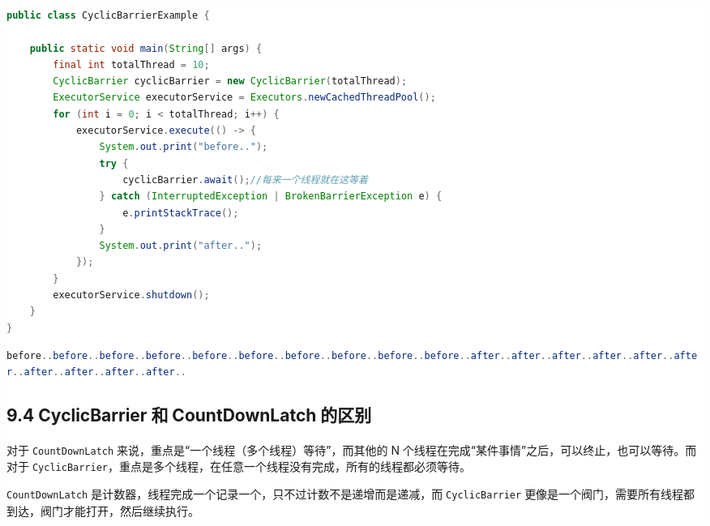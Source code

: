 ```java
public class CyclicBarrierExample {

    public static void main(String[] args) {
        final int totalThread = 10;
        CyclicBarrier cyclicBarrier = new CyclicBarrier(totalThread);
        ExecutorService executorService = Executors.newCachedThreadPool();
        for (int i = 0; i < totalThread; i++) {
            executorService.execute(() -> {
                System.out.print("before..");
                try {
                    cyclicBarrier.await();//每来一个线程就在这等着
                } catch (InterruptedException | BrokenBarrierException e) {
                    e.printStackTrace();
                }
                System.out.print("after..");
            });
        }
        executorService.shutdown();
    }
}
```

```java
before..before..before..before..before..before..before..before..before..before..after..after..after..after..after..after..after..after..after..after..
```



## 9.4 CyclicBarrier 和 CountDownLatch 的区别

对于 `CountDownLatch` 来说，重点是“一个线程（多个线程）等待”，而其他的 N 个线程在完成“某件事情”之后，可以终止，也可以等待。而对于 `CyclicBarrier`，重点是多个线程，在任意一个线程没有完成，所有的线程都必须等待。

`CountDownLatch` 是计数器，线程完成一个记录一个，只不过计数不是递增而是递减，而 `CyclicBarrier` 更像是一个阀门，需要所有线程都到达，阀门才能打开，然后继续执行。





